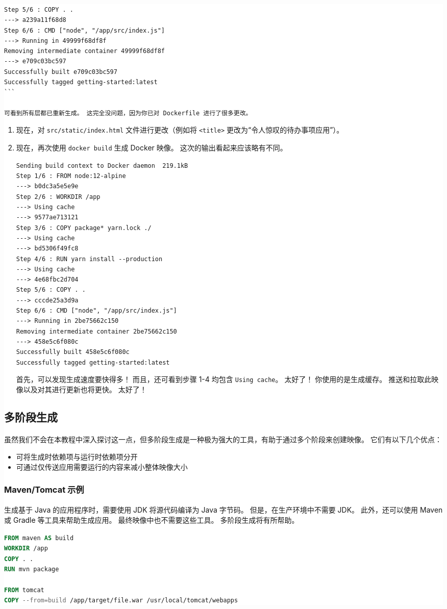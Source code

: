    Step 5/6 : COPY . .
    ---> a239a11f68d8
    Step 6/6 : CMD ["node", "/app/src/index.js"]
    ---> Running in 49999f68df8f
    Removing intermediate container 49999f68df8f
    ---> e709c03bc597
    Successfully built e709c03bc597
    Successfully tagged getting-started:latest
    ```

    可看到所有层都已重新生成。 这完全没问题，因为你已对 Dockerfile 进行了很多更改。

1. 现在，对 `src/static/index.html` 文件进行更改（例如将 `<title>` 更改为“令人惊叹的待办事项应用”）。

1. 现在，再次使用 `docker build` 生成 Docker 映像。 这次的输出看起来应该略有不同。

    ```plaintext hl_lines="5 8 11"
    Sending build context to Docker daemon  219.1kB
    Step 1/6 : FROM node:12-alpine
    ---> b0dc3a5e5e9e
    Step 2/6 : WORKDIR /app
    ---> Using cache
    ---> 9577ae713121
    Step 3/6 : COPY package* yarn.lock ./
    ---> Using cache
    ---> bd5306f49fc8
    Step 4/6 : RUN yarn install --production
    ---> Using cache
    ---> 4e68fbc2d704
    Step 5/6 : COPY . .
    ---> cccde25a3d9a
    Step 6/6 : CMD ["node", "/app/src/index.js"]
    ---> Running in 2be75662c150
    Removing intermediate container 2be75662c150
    ---> 458e5c6f080c
    Successfully built 458e5c6f080c
    Successfully tagged getting-started:latest
    ```

    首先，可以发现生成速度要快得多！ 而且，还可看到步骤 1-4 均包含 `Using cache`。 太好了！ 你使用的是生成缓存。 推送和拉取此映像以及对其进行更新也将更快。 太好了！

## <a name="multi-stage-builds"></a>多阶段生成

虽然我们不会在本教程中深入探讨这一点，但多阶段生成是一种极为强大的工具，有助于通过多个阶段来创建映像。 它们有以下几个优点：

- 可将生成时依赖项与运行时依赖项分开
- 可通过仅传送应用需要运行的内容来减小整体映像大小

### <a name="maventomcat-example"></a>Maven/Tomcat 示例

生成基于 Java 的应用程序时，需要使用 JDK 将源代码编译为 Java 字节码。 但是，在生产环境中不需要 JDK。 此外，还可以使用 Maven 或 Gradle 等工具来帮助生成应用。
最终映像中也不需要这些工具。 多阶段生成将有所帮助。

```dockerfile
FROM maven AS build
WORKDIR /app
COPY . .
RUN mvn package

FROM tomcat
COPY --from=build /app/target/file.war /usr/local/tomcat/webapps 
```
